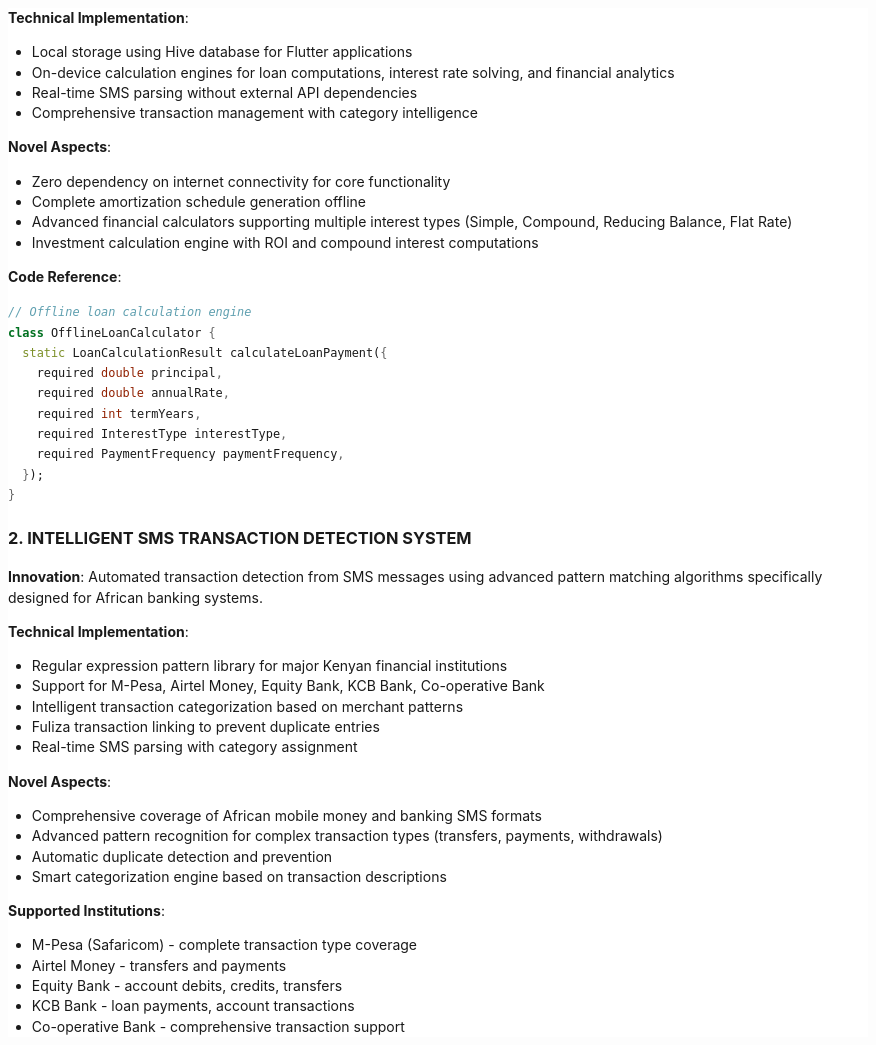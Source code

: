 **Technical Implementation**:

- Local storage using Hive database for Flutter applications
- On-device calculation engines for loan computations, interest rate solving, and financial analytics
- Real-time SMS parsing without external API dependencies
- Comprehensive transaction management with category intelligence

**Novel Aspects**:

- Zero dependency on internet connectivity for core functionality
- Complete amortization schedule generation offline
- Advanced financial calculators supporting multiple interest types (Simple, Compound, Reducing Balance, Flat Rate)
- Investment calculation engine with ROI and compound interest computations

**Code Reference**:

```dart
// Offline loan calculation engine
class OfflineLoanCalculator {
  static LoanCalculationResult calculateLoanPayment({
    required double principal,
    required double annualRate,
    required int termYears,
    required InterestType interestType,
    required PaymentFrequency paymentFrequency,
  });
}
```

### 2. **INTELLIGENT SMS TRANSACTION DETECTION SYSTEM**

**Innovation**: Automated transaction detection from SMS messages using advanced pattern matching algorithms specifically designed for African banking systems.

**Technical Implementation**:

- Regular expression pattern library for major Kenyan financial institutions
- Support for M-Pesa, Airtel Money, Equity Bank, KCB Bank, Co-operative Bank
- Intelligent transaction categorization based on merchant patterns
- Fuliza transaction linking to prevent duplicate entries
- Real-time SMS parsing with category assignment

**Novel Aspects**:

- Comprehensive coverage of African mobile money and banking SMS formats
- Advanced pattern recognition for complex transaction types (transfers, payments, withdrawals)
- Automatic duplicate detection and prevention
- Smart categorization engine based on transaction descriptions

**Supported Institutions**:

- M-Pesa (Safaricom) - complete transaction type coverage
- Airtel Money - transfers and payments
- Equity Bank - account debits, credits, transfers
- KCB Bank - loan payments, account transactions
- Co-operative Bank - comprehensive transaction support
